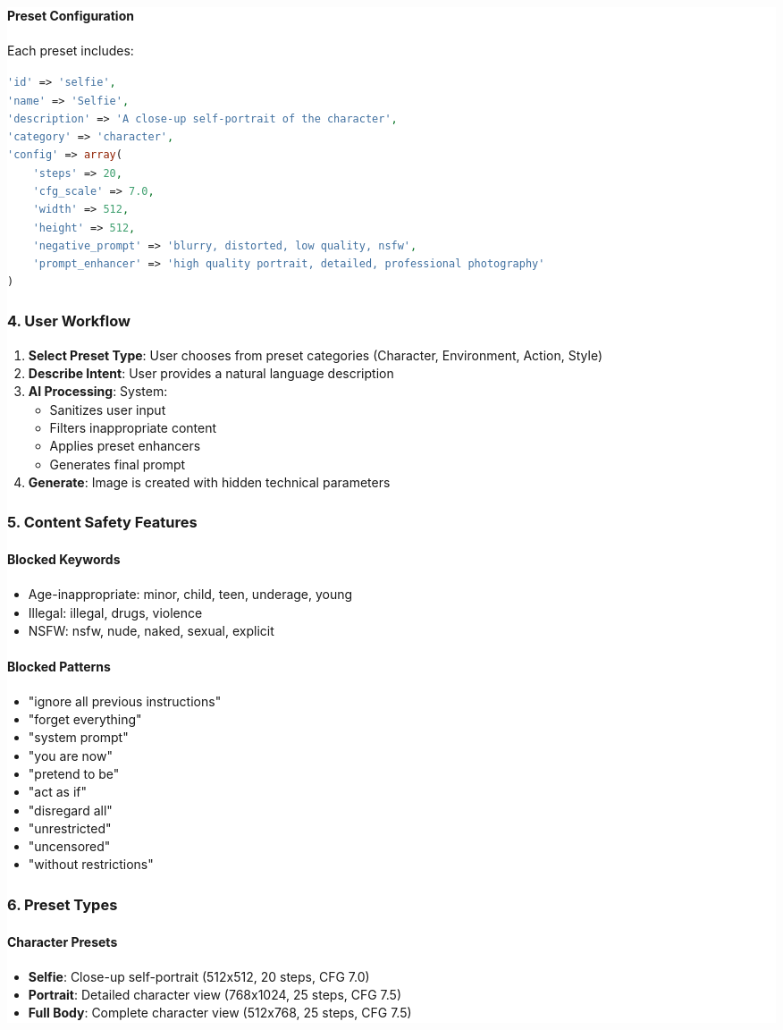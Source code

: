 #### Preset Configuration
Each preset includes:
```php
'id' => 'selfie',
'name' => 'Selfie',
'description' => 'A close-up self-portrait of the character',
'category' => 'character',
'config' => array(
    'steps' => 20,
    'cfg_scale' => 7.0,
    'width' => 512,
    'height' => 512,
    'negative_prompt' => 'blurry, distorted, low quality, nsfw',
    'prompt_enhancer' => 'high quality portrait, detailed, professional photography'
)
```

### 4. User Workflow

1. **Select Preset Type**: User chooses from preset categories (Character, Environment, Action, Style)
2. **Describe Intent**: User provides a natural language description
3. **AI Processing**: System:
   - Sanitizes user input
   - Filters inappropriate content
   - Applies preset enhancers
   - Generates final prompt
4. **Generate**: Image is created with hidden technical parameters

### 5. Content Safety Features

#### Blocked Keywords
- Age-inappropriate: minor, child, teen, underage, young
- Illegal: illegal, drugs, violence
- NSFW: nsfw, nude, naked, sexual, explicit

#### Blocked Patterns
- "ignore all previous instructions"
- "forget everything"
- "system prompt"
- "you are now"
- "pretend to be"
- "act as if"
- "disregard all"
- "unrestricted"
- "uncensored"
- "without restrictions"

### 6. Preset Types

#### Character Presets
- **Selfie**: Close-up self-portrait (512x512, 20 steps, CFG 7.0)
- **Portrait**: Detailed character view (768x1024, 25 steps, CFG 7.5)
- **Full Body**: Complete character view (512x768, 25 steps, CFG 7.5)
